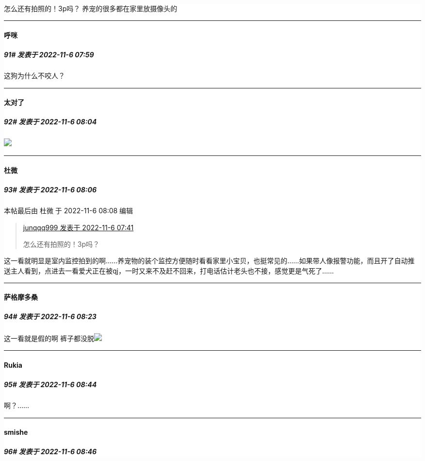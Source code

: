 怎么还有拍照的！3p吗？</blockquote>
养宠的很多都在家里放摄像头的



*****

####  呼咪  
##### 91#       发表于 2022-11-6 07:59

这狗为什么不咬人？



*****

####  太对了  
##### 92#       发表于 2022-11-6 08:04

<img src="https://static.saraba1st.com/image/smiley/face2017/169.gif" referrerpolicy="no-referrer">

*****

####  杜微  
##### 93#       发表于 2022-11-6 08:06

 本帖最后由 杜微 于 2022-11-6 08:08 编辑 
<blockquote><a href="httphttps://bbs.saraba1st.com/2b/forum.php?mod=redirect&amp;goto=findpost&amp;pid=58294097&amp;ptid=2103435" target="_blank">junqqq999 发表于 2022-11-6 07:41</a>

怎么还有拍照的！3p吗？</blockquote>

这一看就明显是室内监控拍到的啊……养宠物的装个监控方便随时看看家里小宝贝，也挺常见的……如果带人像报警功能，而且开了自动推送主人看到，点进去一看爱犬正在被qj，一时又来不及赶不回来，打电话估计老头也不接，感觉更是气死了……



*****

####  萨格摩多桑  
##### 94#       发表于 2022-11-6 08:23

这一看就是假的啊 裤子都没脱<img src="https://static.saraba1st.com/image/smiley/face2017/037.png" referrerpolicy="no-referrer">



*****

####  Rukia  
##### 95#       发表于 2022-11-6 08:44

啊？……

*****

####  smishe  
##### 96#       发表于 2022-11-6 08:46
